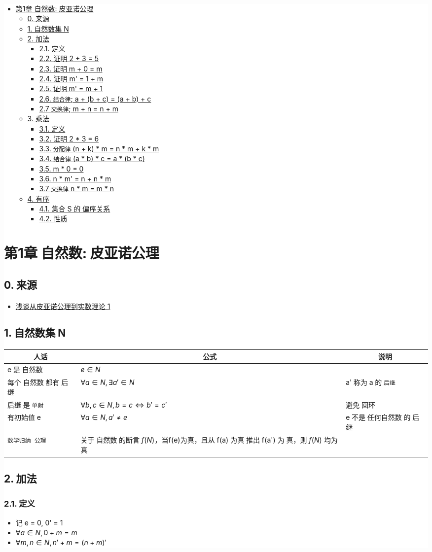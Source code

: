 - [第1章 自然数: 皮亚诺公理](#第1章-自然数-皮亚诺公理)
  - [0. 来源](#0-来源)
  - [1. 自然数集 N](#1-自然数集-n)
  - [2. 加法](#2-加法)
    - [2.1. 定义](#21-定义)
    - [2.2. 证明 2 + 3 = 5](#22-证明-2--3--5)
    - [2.3. 证明 m + 0 = m](#23-证明-m--0--m)
    - [2.4. 证明 m' = 1 + m](#24-证明-m--1--m)
    - [2.5. 证明 m' = m + 1](#25-证明-m--m--1)
    - [2.6. `结合律`; a + (b + c) = (a + b) + c](#26-结合律-a--b--c--a--b--c)
    - [2.7 `交换律`; m + n = n + m](#27-交换律-m--n--n--m)
  - [3. 乘法](#3-乘法)
    - [3.1. 定义](#31-定义)
    - [3.2. 证明 2 * 3 = 6](#32-证明-2--3--6)
    - [3.3. `分配律` (n + k) * m = n * m + k * m](#33-分配律-n--k--m--n--m--k--m)
    - [3.4. `结合律` (a * b) * c = a * (b * c)](#34-结合律-a--b--c--a--b--c)
    - [3.5. m * 0 = 0](#35-m--0--0)
    - [3.6. n * m' = n + n * m](#36-n--m--n--n--m)
    - [3.7 `交换律` n * m = m * n](#37-交换律-n--m--m--n)
  - [4. 有序](#4-有序)
    - [4.1. 集合 S 的 偏序关系](#41-集合-s-的-偏序关系)
    - [4.2. 性质](#42-性质)

# 第1章 自然数: 皮亚诺公理

## 0. 来源

+ [浅谈从皮亚诺公理到实数理论 1](https://zhuanlan.zhihu.com/p/345441565)

## 1. 自然数集 N

|人话|公式|说明|
|--|--|--|
|e 是 自然数|$e \in N$||
|每个 自然数 都有 后继|$\forall a \in N, \exists a' \in N$|a' 称为 a 的 `后继`|
|后继 是 `单射`|$\forall b, c \in N, b = c \iff b' = c'$|避免 回环
|有初始值 e|$\forall a \in N, a' \ne e$|e 不是 任何自然数 的 后继|
|`数学归纳 公理`|关于 自然数 的断言 $f(N)$，当f(e)为真，且从 f(a) 为真 推出 f(a') 为 真，则  $f(N)$ 均为真|

## 2. 加法

### 2.1. 定义

+ 记 e = 0, 0' = 1
+ $\forall a \in N, 0 + m = m$ 
+ $\forall m, n \in N, n' + m = (n + m)'$ 
